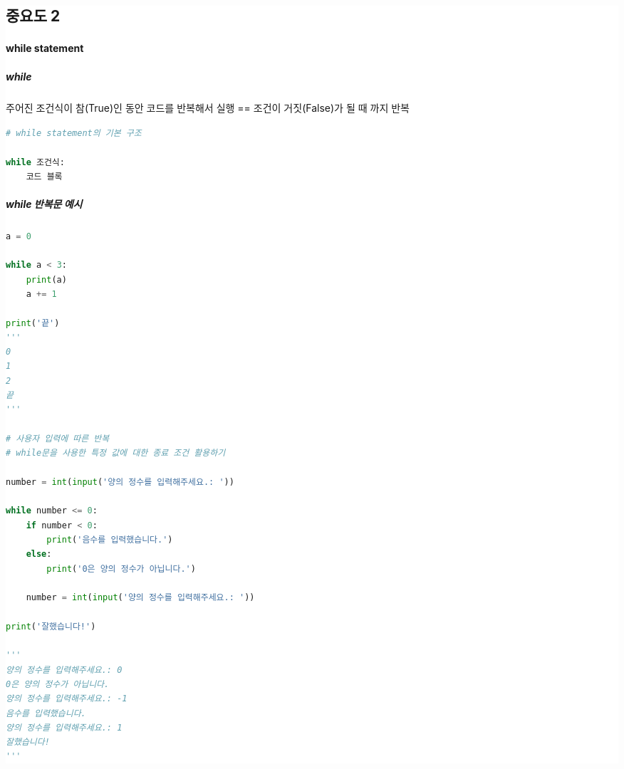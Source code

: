 ## 중요도 2

#### while statement

##### while

주어진 조건식이 참(True)인 동안 코드를 반복해서 실행 == 조건이 거짓(False)가 될 때 까지 반복

```py
# while statement의 기본 구조

while 조건식:
	코드 블록	
```

##### while 반복문 예시

```py
a = 0

while a < 3:
    print(a)
    a += 1
    
print('끝')
'''
0
1
2
끝
'''

# 사용자 입력에 따른 반복
# while문을 사용한 특정 값에 대한 종료 조건 활용하기

number = int(input('양의 정수를 입력해주세요.: '))

while number <= 0:
    if number < 0:
        print('음수를 입력했습니다.')
    else:
        print('0은 양의 정수가 아닙니다.')
        
    number = int(input('양의 정수를 입력해주세요.: '))

print('잘했습니다!')

'''
양의 정수를 입력해주세요.: 0
0은 양의 정수가 아닙니다.
양의 정수를 입력해주세요.: -1
음수를 입력했습니다.
양의 정수를 입력해주세요.: 1
잘했습니다!
'''
```
